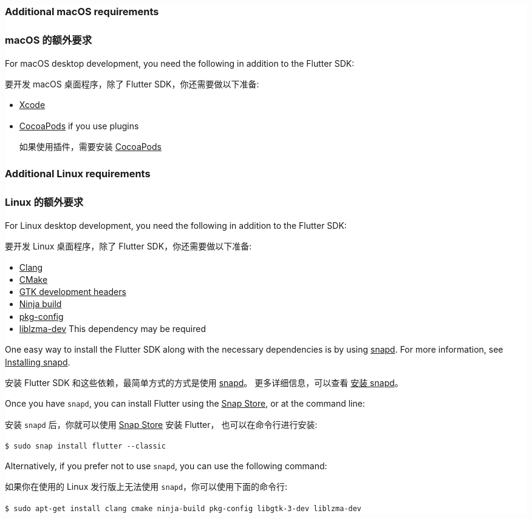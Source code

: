 ### Additional macOS requirements

### macOS 的额外要求

For macOS desktop development,
you need the following in addition to the Flutter SDK:

要开发 macOS 桌面程序，除了 Flutter SDK，你还需要做以下准备:

* [Xcode][]

* [CocoaPods][] if you use plugins

  如果使用插件，需要安装 [CocoaPods][]

[CocoaPods]: https://cocoapods.org/
[Xcode]: {{site.apple-dev}}/xcode/

### Additional Linux requirements

### Linux 的额外要求

For Linux desktop development,
you need the following in addition to the Flutter SDK:

要开发 Linux 桌面程序，除了 Flutter SDK，你还需要做以下准备:

* [Clang][]
* [CMake][]
* [GTK development headers][]
* [Ninja build][]
* [pkg-config][]
* [liblzma-dev][] This dependency may be required

One easy way to install the Flutter SDK along with the necessary
dependencies is by using [snapd][].
For more information, see [Installing snapd][].

安装 Flutter SDK 和这些依赖，最简单方式的方式是使用 [snapd][]。
更多详细信息，可以查看 [安装 snapd][Installing snapd]。

Once you have `snapd`, you can install Flutter
using the [Snap Store][], or at the command line:

安装 `snapd` 后，你就可以使用 [Snap Store][] 安装 Flutter，
也可以在命令行进行安装:

```terminal
$ sudo snap install flutter --classic
```

Alternatively, if you prefer not to use `snapd`,
you can use the following command:

如果你在使用的 Linux 发行版上无法使用 `snapd`，你可以使用下面的命令行:

```terminal
$ sudo apt-get install clang cmake ninja-build pkg-config libgtk-3-dev liblzma-dev
```

[Clang]: https://clang.llvm.org/
[CMake]: https://cmake.org/
[GTK development headers]: https://developer.gnome.org/gtk3/3.2/gtk-getting-started.html
[Installing snapd]: https://snapcraft.io/docs/installing-snapd
[Ninja build]: https://ninja-build.org/
[pkg-config]: https://www.freedesktop.org/wiki/Software/pkg-config/
[liblzma-dev]: https://packages.debian.org/sid/liblzma-dev
[Snap Store]: https://snapcraft.io/store
[snapd]: https://snapcraft.io/flutter


[Building Windows apps with Flutter]: {{site.url}}/development/platform-integration/windows/building
[Building macOS apps with Flutter]: {{site.url}}/development/platform-integration/macos/building
[Building Linux apps with Flutter]: {{site.url}}/development/platform-integration/linux/building
[Android Studio]: {{site.android-dev}}/studio/install
[Flutter SDK]: {{site.url}}/get-started/install
[install the Flutter and Dart plugins]: {{site.url}}/get-started/editor
[IntelliJ IDEA]: https://www.jetbrains.com/idea/download/
[setting up an editor]: {{site.url}}/get-started/editor
[Visual Studio Code]: {{site.url}}/development/tools/vs-code
[Visual Studio 2022]: https://visualstudio.microsoft.com/downloads/
[creating a new Flutter project]: {{site.url}}/get-started/test-drive
[web support]: {{site.url}}/get-started/web
[using packages]: {{site.url}}/development/packages-and-plugins/using-packages
[Developing packages and plugins]: {{site.url}}/development/packages-and-plugins/developing-packages
[Federated plugins]: {{site.url}}/development/packages-and-plugins/developing-packages#federated-plugins
[How to write a Flutter web plugin, part 2]: {{site.flutter-medium}}/how-to-write-a-flutter-web-plugin-part-2-afdddb69ece6
[Modern Flutter Plugin Development]: {{site.flutter-medium}}/modern-flutter-plugin-development-4c3ee015cf5a
[Photo Search app]: {{site.repo.organization}}/samples/tree/main/desktop_photo_search
[running web app]: {{site.gallery}}
[flutter-gallery-repo]: {{site.repo.gallery}}
[README]: {{site.repo.gallery}}#readme
[gskinner-flokk-repo]: {{site.github}}/gskinnerTeam/flokk
[gskinner-flokk-blogpost]: https://blog.gskinner.com/archives/2020/09/flokk-how-we-built-a-desktop-app-using-flutter.html
[Write a Flutter desktop application]: {{site.codelabs}}/codelabs/flutter-github-client